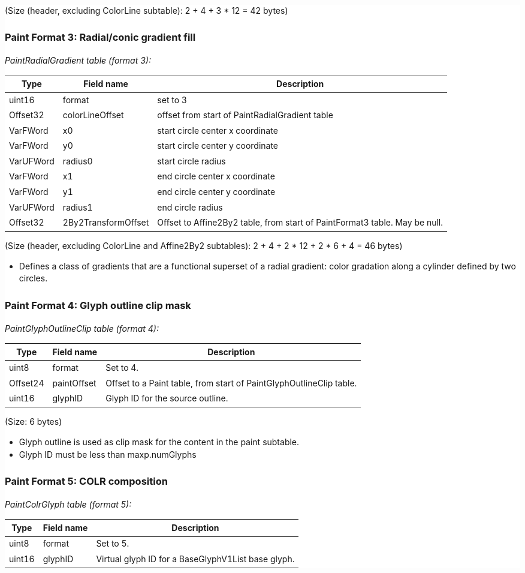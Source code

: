 (Size (header, excluding ColorLine subtable):  2 + 4 + 3 \* 12 = 42 bytes)

### Paint Format 3: Radial/conic gradient fill

*PaintRadialGradient table (format 3):*

|Type | Field name | Description |
|-|-|-|
| uint16 | format | set to 3 |
| Offset32 | colorLineOffset | offset from start of PaintRadialGradient table |
| VarFWord | x0 | start circle center x coordinate |
| VarFWord | y0 | start circle center y coordinate |
| VarUFWord | radius0 | start circle radius |
| VarFWord | x1 | end circle center x coordinate |
| VarFWord | y1 | end circle center y coordinate |
| VarUFWord | radius1 | end circle radius |
| Offset32 | 2By2TransformOffset | Offset to Affine2By2 table, from start of PaintFormat3 table. May be null. |

(Size (header, excluding ColorLine and Affine2By2 subtables): 2 + 4 + 2 \* 12 + 2 \* 6 + 4 = 46 bytes)

* Defines a class of gradients that are a functional superset of a radial gradient: color gradation along a cylinder defined by two circles.

### Paint Format 4: Glyph outline clip mask

*PaintGlyphOutlineClip table (format 4):*

| Type | Field name | Description |
|-|-|-|
| uint8 | format | Set to 4. |
| Offset24 | paintOffset | Offset to a Paint table, from start of PaintGlyphOutlineClip table. |
| uint16 | glyphID | Glyph ID for the source outline. |

(Size: 6 bytes)

* Glyph outline is used as clip mask for the content in the paint subtable.
* Glyph ID must be less than maxp.numGlyphs

### Paint Format 5: COLR composition

*PaintColrGlyph table (format 5):*

| Type | Field name | Description |
|-|-|-|
| uint8 | format | Set to 5. |
| uint16 | glyphID | Virtual glyph ID for a BaseGlyphV1List base glyph. |
